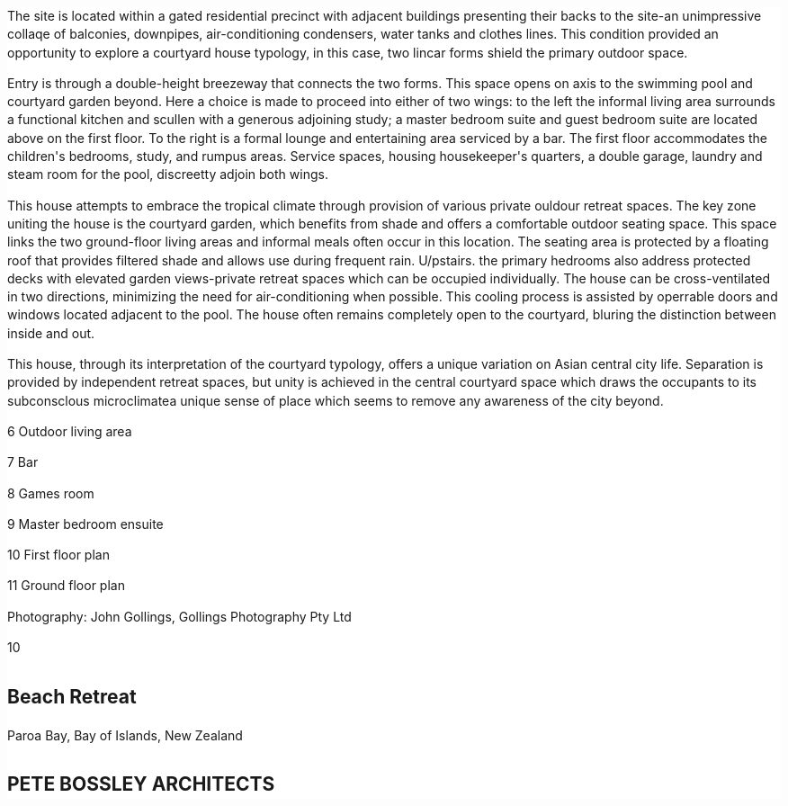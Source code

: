 The site is located within a gated residential precinct with adjacent buildings presenting their backs to the site-an unimpressive collaqe of balconies, downpipes, air-conditioning condensers, water tanks and clothes lines. This condition provided an opportunity to explore a courtyard house typology, in this case, two lincar forms shield the primary outdoor space.

Entry is through a double-height breezeway that connects the two forms. This space opens on axis to the swimming pool and courtyard garden beyond. Here a choice is made to proceed into either of two wings: to the left the informal living area surrounds a functional kitchen and scullen with a generous adjoining study; a master bedroom suite and guest bedroom suite are located above on the first floor. To the right is a formal lounge and entertaining area serviced by a bar. The first floor accommodates the children's bedrooms, study, and rumpus areas. Service spaces, housing housekeeper's quarters, a double garage, laundry and steam room for the pool, discreetty adjoin both wings.

This house attempts to embrace the tropical climate through provision of various private ouldour retreat spaces. The key zone uniting the house is the courtyard garden, which benefits from shade and offers a comfortable outdoor seating space. This space links the two ground-floor living areas and informal meals often occur in this location. The seating area is protected by a floating roof that provides filtered shade and allows use during frequent rain. U/pstairs. the primary hedrooms also address protected decks with elevated garden views-private retreat spaces which can be occupied individually. The house can be cross-ventilated in two directions, minimizing the need for air-conditioning when possible. This cooling process is assisted by operrable doors and windows located adjacent to the pool. The house often remains completely open to the courtyard, bluring the distinction between inside and out.

This house, through its interpretation of the courtyard typology, offers a unique variation on Asian central city life. Separation is provided by independent retreat spaces, but unity is achieved in the central courtyard space which draws the occupants to its subconsclous microclimatea unique sense of place which seems to remove any awareness of the city beyond.






6 Outdoor living area

7 Bar

8 Games room

9 Master bedroom ensuite

10 First floor plan

11 Ground floor plan

Photography: John Gollings, Gollings Photography Pty Ltd





10



## Beach Retreat

Paroa Bay, Bay of Islands, New Zealand

## PETE BOSSLEY ARCHITECTS

